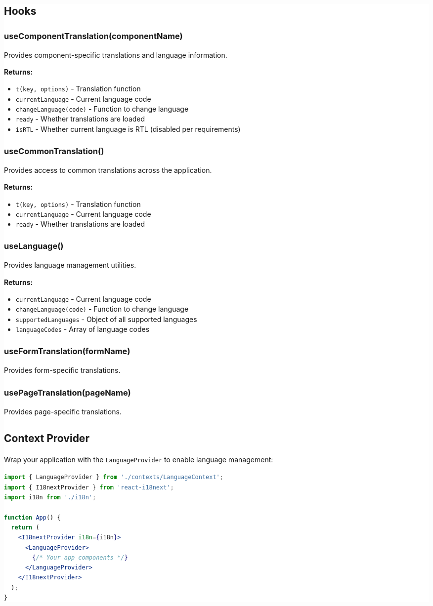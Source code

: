 ## Hooks

### useComponentTranslation(componentName)
Provides component-specific translations and language information.

**Returns:**
- `t(key, options)` - Translation function
- `currentLanguage` - Current language code
- `changeLanguage(code)` - Function to change language
- `ready` - Whether translations are loaded
- `isRTL` - Whether current language is RTL (disabled per requirements)

### useCommonTranslation()
Provides access to common translations across the application.

**Returns:**
- `t(key, options)` - Translation function
- `currentLanguage` - Current language code
- `ready` - Whether translations are loaded

### useLanguage()
Provides language management utilities.

**Returns:**
- `currentLanguage` - Current language code
- `changeLanguage(code)` - Function to change language
- `supportedLanguages` - Object of all supported languages
- `languageCodes` - Array of language codes

### useFormTranslation(formName)
Provides form-specific translations.

### usePageTranslation(pageName)
Provides page-specific translations.

## Context Provider

Wrap your application with the `LanguageProvider` to enable language management:

```jsx
import { LanguageProvider } from './contexts/LanguageContext';
import { I18nextProvider } from 'react-i18next';
import i18n from './i18n';

function App() {
  return (
    <I18nextProvider i18n={i18n}>
      <LanguageProvider>
        {/* Your app components */}
      </LanguageProvider>
    </I18nextProvider>
  );
}
```
